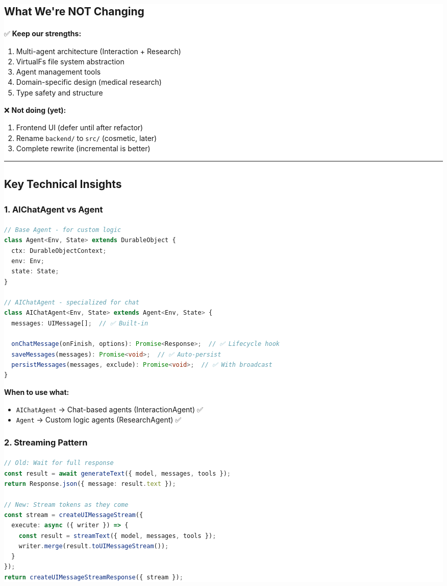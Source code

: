 
## What We're NOT Changing

✅ **Keep our strengths:**
1. Multi-agent architecture (Interaction + Research)
2. VirtualFs file system abstraction
3. Agent management tools
4. Domain-specific design (medical research)
5. Type safety and structure

❌ **Not doing (yet):**
1. Frontend UI (defer until after refactor)
2. Rename `backend/` to `src/` (cosmetic, later)
3. Complete rewrite (incremental is better)

---

## Key Technical Insights

### 1. AIChatAgent vs Agent

```typescript
// Base Agent - for custom logic
class Agent<Env, State> extends DurableObject {
  ctx: DurableObjectContext;
  env: Env;
  state: State;
}

// AIChatAgent - specialized for chat
class AIChatAgent<Env, State> extends Agent<Env, State> {
  messages: UIMessage[];  // ✅ Built-in
  
  onChatMessage(onFinish, options): Promise<Response>;  // ✅ Lifecycle hook
  saveMessages(messages): Promise<void>;  // ✅ Auto-persist
  persistMessages(messages, exclude): Promise<void>;  // ✅ With broadcast
}
```

**When to use what:**
- `AIChatAgent` → Chat-based agents (InteractionAgent) ✅
- `Agent` → Custom logic agents (ResearchAgent) ✅

### 2. Streaming Pattern

```typescript
// Old: Wait for full response
const result = await generateText({ model, messages, tools });
return Response.json({ message: result.text });

// New: Stream tokens as they come
const stream = createUIMessageStream({
  execute: async ({ writer }) => {
    const result = streamText({ model, messages, tools });
    writer.merge(result.toUIMessageStream());
  }
});
return createUIMessageStreamResponse({ stream });
```
